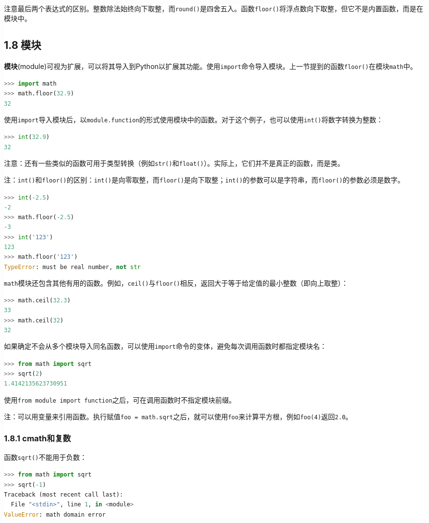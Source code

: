 注意最后两个表达式的区别。整数除法始终向下取整，而`round()`是四舍五入。函数`floor()`将浮点数向下取整，但它不是内置函数，而是在模块中。

## 1.8 模块
**模块**(module)可视为扩展，可以将其导入到Python以扩展其功能。使用`import`命令导入模块。上一节提到的函数`floor()`在模块`math`中。

```python
>>> import math
>>> math.floor(32.9)
32
```

使用`import`导入模块后，以`module.function`的形式使用模块中的函数。对于这个例子，也可以使用`int()`将数字转换为整数：

```python
>>> int(32.9)
32
```

注意：还有一些类似的函数可用于类型转换（例如`str()`和`float()`）。实际上，它们并不是真正的函数，而是类。

注：`int()`和`floor()`的区别：`int()`是向零取整，而`floor()`是向下取整；`int()`的参数可以是字符串，而`floor()`的参数必须是数字。

```python
>>> int(-2.5)
-2
>>> math.floor(-2.5)
-3
>>> int('123')
123
>>> math.floor('123')
TypeError: must be real number, not str
```

`math`模块还包含其他有用的函数。例如，`ceil()`与`floor()`相反，返回大于等于给定值的最小整数（即向上取整）：

```python
>>> math.ceil(32.3)
33
>>> math.ceil(32)
32
```

如果确定不会从多个模块导入同名函数，可以使用`import`命令的变体，避免每次调用函数时都指定模块名：

```python
>>> from math import sqrt
>>> sqrt(2)
1.4142135623730951
```

使用`from module import function`之后，可在调用函数时不指定模块前缀。

注：可以用变量来引用函数。执行赋值`foo = math.sqrt`之后，就可以使用`foo`来计算平方根，例如`foo(4)`返回`2.0`。

### 1.8.1 cmath和复数
函数`sqrt()`不能用于负数：

```python
>>> from math import sqrt
>>> sqrt(-1)
Traceback (most recent call last):
  File "<stdin>", line 1, in <module>
ValueError: math domain error
```
